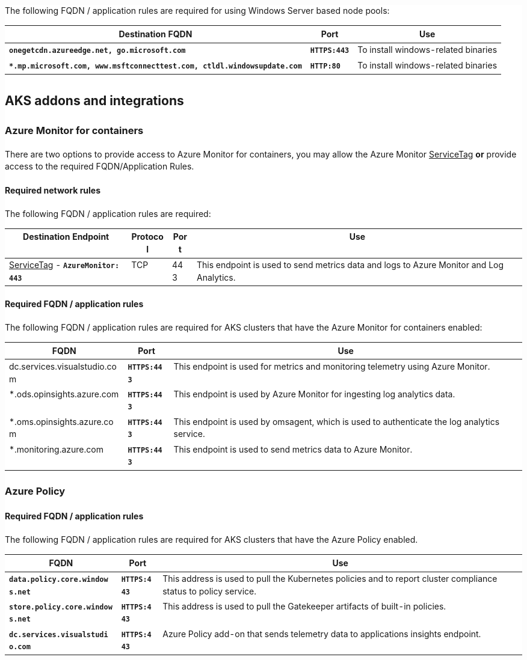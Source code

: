 The following FQDN / application rules are required for using Windows Server based node pools:

| Destination FQDN                                                           | Port      | Use      |
|----------------------------------------------------------------------------|-----------|----------|
| **`onegetcdn.azureedge.net, go.microsoft.com`**                            | **`HTTPS:443`** | To install windows-related binaries |
| **`*.mp.microsoft.com, www.msftconnecttest.com, ctldl.windowsupdate.com`** | **`HTTP:80`**   | To install windows-related binaries |

## AKS addons and integrations

### Azure Monitor for containers

There are two options to provide access to Azure Monitor for containers, you may allow the Azure Monitor [ServiceTag](../virtual-network/service-tags-overview.md#available-service-tags) **or** provide access to the required FQDN/Application Rules.

#### Required network rules

The following FQDN / application rules are required:

| Destination Endpoint                                                             | Protocol | Port    | Use  |
|----------------------------------------------------------------------------------|----------|---------|------|
| [ServiceTag](../virtual-network/service-tags-overview.md#available-service-tags) - **`AzureMonitor:443`**  | TCP           | 443      | This endpoint is used to send metrics data and logs to Azure Monitor and Log Analytics. |

#### Required FQDN / application rules

The following FQDN / application rules are required for AKS clusters that have the Azure Monitor for containers enabled:

| FQDN                                    | Port      | Use      |
|-----------------------------------------|-----------|----------|
| dc.services.visualstudio.com | **`HTTPS:443`**    | This endpoint is used for metrics and monitoring telemetry using Azure Monitor. |
| *.ods.opinsights.azure.com    | **`HTTPS:443`**    | This endpoint is used by Azure Monitor for ingesting log analytics data. |
| *.oms.opinsights.azure.com | **`HTTPS:443`** | This endpoint is used by omsagent, which is used to authenticate the log analytics service. |
| *.monitoring.azure.com | **`HTTPS:443`** | This endpoint is used to send metrics data to Azure Monitor. |

### Azure Policy

#### Required FQDN / application rules

The following FQDN / application rules are required for AKS clusters that have the Azure Policy enabled.

| FQDN                                          | Port      | Use      |
|-----------------------------------------------|-----------|----------|
| **`data.policy.core.windows.net`** | **`HTTPS:443`** | This address is used to pull the Kubernetes policies and to report cluster compliance status to policy service. |
| **`store.policy.core.windows.net`** | **`HTTPS:443`** | This address is used to pull the Gatekeeper artifacts of built-in policies. |
| **`dc.services.visualstudio.com`** | **`HTTPS:443`** | Azure Policy add-on that sends telemetry data to applications insights endpoint. |
